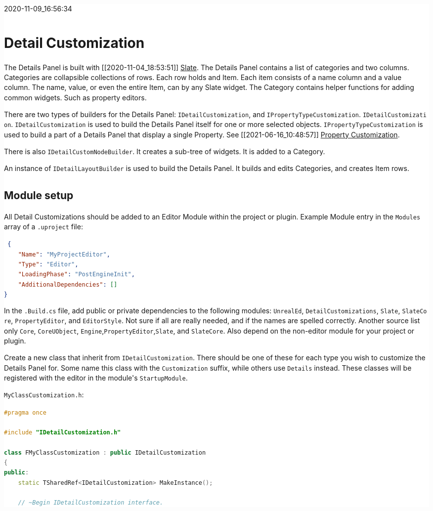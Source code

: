 2020-11-09_16:56:34

# Detail Customization

The Details Panel is built with [[2020-11-04_18:53:51]] [Slate](./Slate.md).
The Details Panel contains a list of categories and two columns.
Categories are collapsible collections of rows.
Each row holds and Item.
Each item consists of a name column and a value column.
The name, value, or even the entire Item, can by any Slate widget.
The Category contains helper functions for adding common widgets.
Such as property editors.

There are two types of builders for the Details Panel: `IDetailCustomization`, and `IPropertyTypeCustomization`.
`IDetailCustomization`.
`IDetailCustomization` is used to build the Details Panel itself for one or more selected objects.
`IPropertyTypeCustomization` is used to build a part of a Details Panel that display a single Property.
See [[2021-06-16_10:48:57]] [Property Customization](./Property%20Customization.html).

There is also `IDetailCustomNodeBuilder`.
It creates a sub-tree of widgets.
It is added to a Category.

An instance of `IDetailLayoutBuilder` is used to build the Details Panel.
It builds and edits Categories, and creates Item rows.


## Module setup

All Detail Customizations should be added to an Editor Module within the project or plugin.
Example Module entry in the `Modules` array of a `.uproject` file:
```json 
 {
    "Name": "MyProjectEditor",
    "Type": "Editor",
    "LoadingPhase": "PostEngineInit",
    "AdditionalDependencies": []
}
```

In the `.Build.cs` file, add public or private dependencies to the following modules: `UnrealEd`, `DetailCustomizations`, `Slate`, `SlateCore`, `PropertyEditor`, and `EditorStyle`.
Not sure if all are really needed, and if the names are spelled correctly. Another source list only `Core`,  `CoreUObject`,  `Engine`,`PropertyEditor`,`Slate`, and `SlateCore`.
Also depend on the non-editor module for your project or plugin.

Create a new class that inherit from `IDetailCustomization`.
There should be one of these for each type you wish to customize the Details Panel for.
Some name this class with the `Customization` suffix, while others use `Details` instead.
These classes will be registered with the editor in the module's `StartupModule`.

`MyClassCustomization.h`:
```c++
#pragma once

#include "IDetailCustomization.h"

class FMyClassCustomization : public IDetailCustomization
{
public:
    static TSharedRef<IDetailCustomization> MakeInstance();

    // ~Begin IDetailCustomization interface.

```